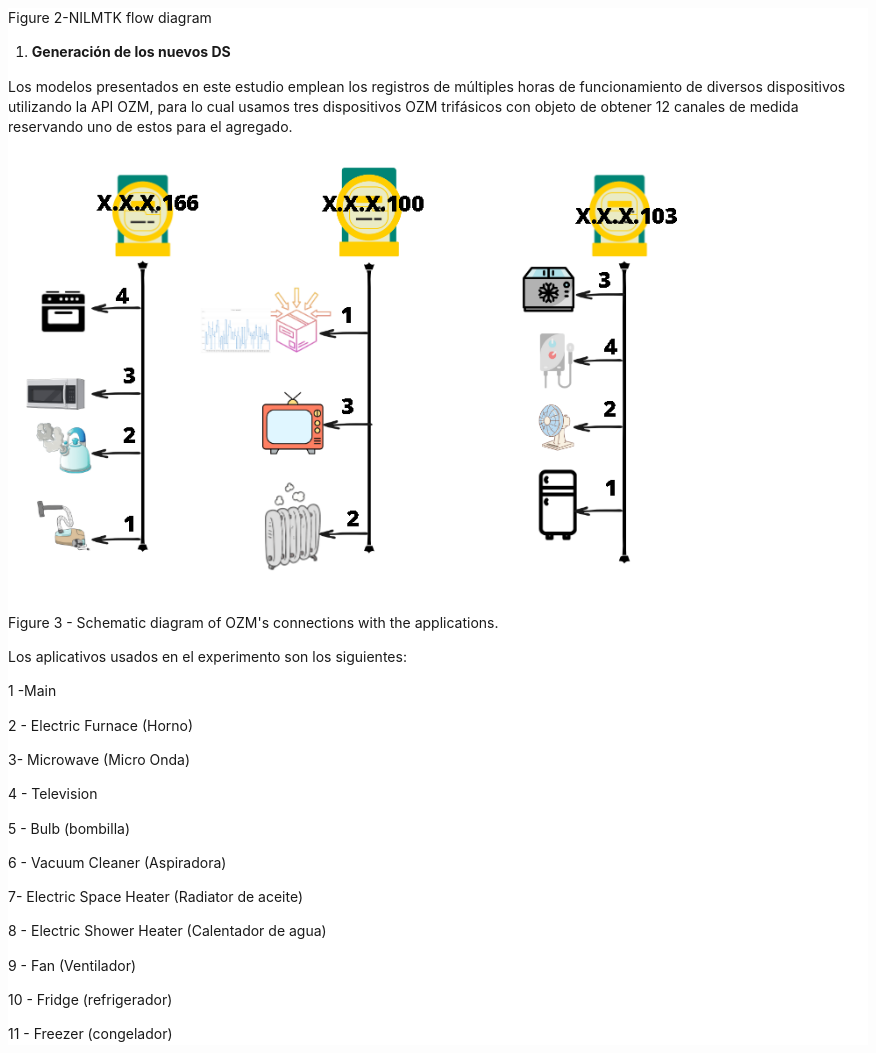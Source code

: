 Figure 2-NILMTK flow diagram

1.  **Generación de los nuevos DS**

Los modelos presentados en este estudio emplean los registros de múltiples horas de funcionamiento de diversos dispositivos utilizando la API OZM, para lo cual usamos tres dispositivos OZM trifásicos con objeto de obtener 12 canales de medida reservando uno de estos para el agregado.

![Diagrama Descripción generada automáticamente](media/64ff0f26702e07a364d4358738a2d4d0.png)

Figure 3 - Schematic diagram of OZM's connections with the applications.

Los aplicativos usados en el experimento son los siguientes:

1 -Main

2 - Electric Furnace (Horno)

3- Microwave (Micro Onda)

4 - Television

5 - Bulb (bombilla)

6 - Vacuum Cleaner (Aspiradora)

7- Electric Space Heater (Radiator de aceite)

8 - Electric Shower Heater (Calentador de agua)

9 - Fan (Ventilador)

10 - Fridge (refrigerador)

11 - Freezer (congelador)
